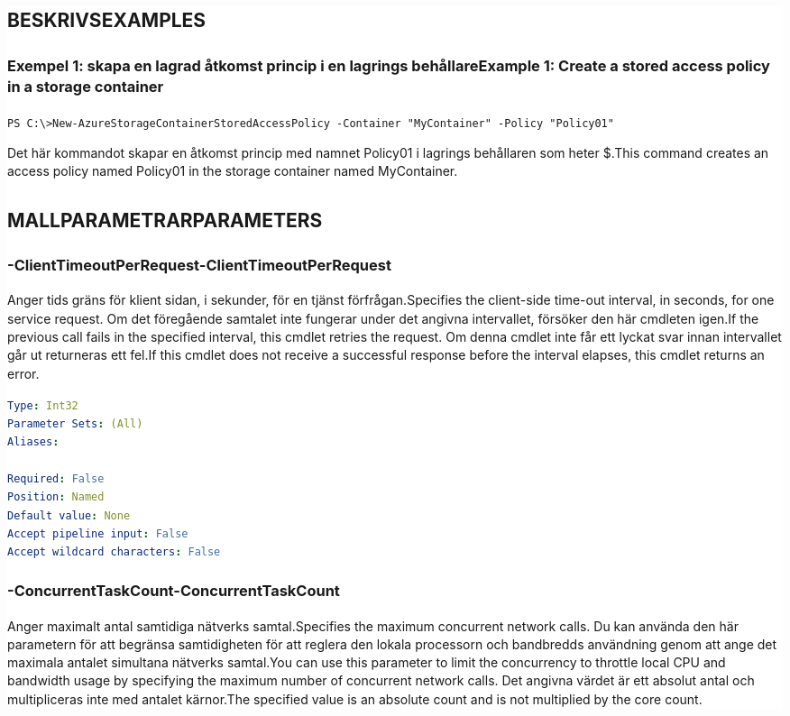 ## <span data-ttu-id="3f6dd-107">BESKRIVS</span><span class="sxs-lookup"><span data-stu-id="3f6dd-107">EXAMPLES</span></span>

### <span data-ttu-id="3f6dd-108">Exempel 1: skapa en lagrad åtkomst princip i en lagrings behållare</span><span class="sxs-lookup"><span data-stu-id="3f6dd-108">Example 1: Create a stored access policy in a storage container</span></span>
```
PS C:\>New-AzureStorageContainerStoredAccessPolicy -Container "MyContainer" -Policy "Policy01"
```

<span data-ttu-id="3f6dd-109">Det här kommandot skapar en åtkomst princip med namnet Policy01 i lagrings behållaren som heter $.</span><span class="sxs-lookup"><span data-stu-id="3f6dd-109">This command creates an access policy named Policy01 in the storage container named MyContainer.</span></span>

## <span data-ttu-id="3f6dd-110">MALLPARAMETRAR</span><span class="sxs-lookup"><span data-stu-id="3f6dd-110">PARAMETERS</span></span>

### <span data-ttu-id="3f6dd-111">-ClientTimeoutPerRequest</span><span class="sxs-lookup"><span data-stu-id="3f6dd-111">-ClientTimeoutPerRequest</span></span>
<span data-ttu-id="3f6dd-112">Anger tids gräns för klient sidan, i sekunder, för en tjänst förfrågan.</span><span class="sxs-lookup"><span data-stu-id="3f6dd-112">Specifies the client-side time-out interval, in seconds, for one service request.</span></span>
<span data-ttu-id="3f6dd-113">Om det föregående samtalet inte fungerar under det angivna intervallet, försöker den här cmdleten igen.</span><span class="sxs-lookup"><span data-stu-id="3f6dd-113">If the previous call fails in the specified interval, this cmdlet retries the request.</span></span>
<span data-ttu-id="3f6dd-114">Om denna cmdlet inte får ett lyckat svar innan intervallet går ut returneras ett fel.</span><span class="sxs-lookup"><span data-stu-id="3f6dd-114">If this cmdlet does not receive a successful response before the interval elapses, this cmdlet returns an error.</span></span>

```yaml
Type: Int32
Parameter Sets: (All)
Aliases: 

Required: False
Position: Named
Default value: None
Accept pipeline input: False
Accept wildcard characters: False
```

### <span data-ttu-id="3f6dd-115">-ConcurrentTaskCount</span><span class="sxs-lookup"><span data-stu-id="3f6dd-115">-ConcurrentTaskCount</span></span>
<span data-ttu-id="3f6dd-116">Anger maximalt antal samtidiga nätverks samtal.</span><span class="sxs-lookup"><span data-stu-id="3f6dd-116">Specifies the maximum concurrent network calls.</span></span>
<span data-ttu-id="3f6dd-117">Du kan använda den här parametern för att begränsa samtidigheten för att reglera den lokala processorn och bandbredds användning genom att ange det maximala antalet simultana nätverks samtal.</span><span class="sxs-lookup"><span data-stu-id="3f6dd-117">You can use this parameter to limit the concurrency to throttle local CPU and bandwidth usage by specifying the maximum number of concurrent network calls.</span></span>
<span data-ttu-id="3f6dd-118">Det angivna värdet är ett absolut antal och multipliceras inte med antalet kärnor.</span><span class="sxs-lookup"><span data-stu-id="3f6dd-118">The specified value is an absolute count and is not multiplied by the core count.</span></span>